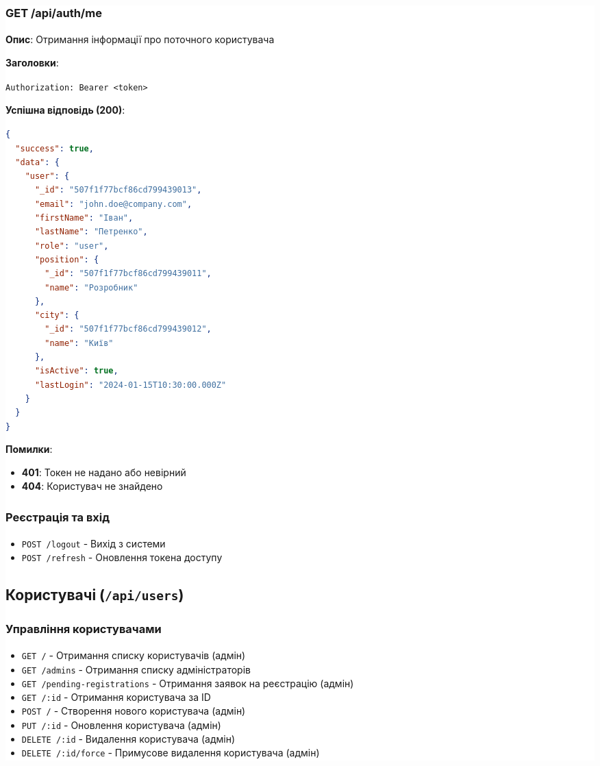 ### GET /api/auth/me
**Опис**: Отримання інформації про поточного користувача

**Заголовки**:
```
Authorization: Bearer <token>
```

**Успішна відповідь (200)**:
```json
{
  "success": true,
  "data": {
    "user": {
      "_id": "507f1f77bcf86cd799439013",
      "email": "john.doe@company.com",
      "firstName": "Іван",
      "lastName": "Петренко",
      "role": "user",
      "position": {
        "_id": "507f1f77bcf86cd799439011",
        "name": "Розробник"
      },
      "city": {
        "_id": "507f1f77bcf86cd799439012",
        "name": "Київ"
      },
      "isActive": true,
      "lastLogin": "2024-01-15T10:30:00.000Z"
    }
  }
}
```

**Помилки**:
- **401**: Токен не надано або невірний
- **404**: Користувач не знайдено

### Реєстрація та вхід
- `POST /logout` - Вихід з системи
- `POST /refresh` - Оновлення токена доступу

## Користувачі (`/api/users`)

### Управління користувачами
- `GET /` - Отримання списку користувачів (адмін)
- `GET /admins` - Отримання списку адміністраторів
- `GET /pending-registrations` - Отримання заявок на реєстрацію (адмін)
- `GET /:id` - Отримання користувача за ID
- `POST /` - Створення нового користувача (адмін)
- `PUT /:id` - Оновлення користувача (адмін)
- `DELETE /:id` - Видалення користувача (адмін)
- `DELETE /:id/force` - Примусове видалення користувача (адмін)
